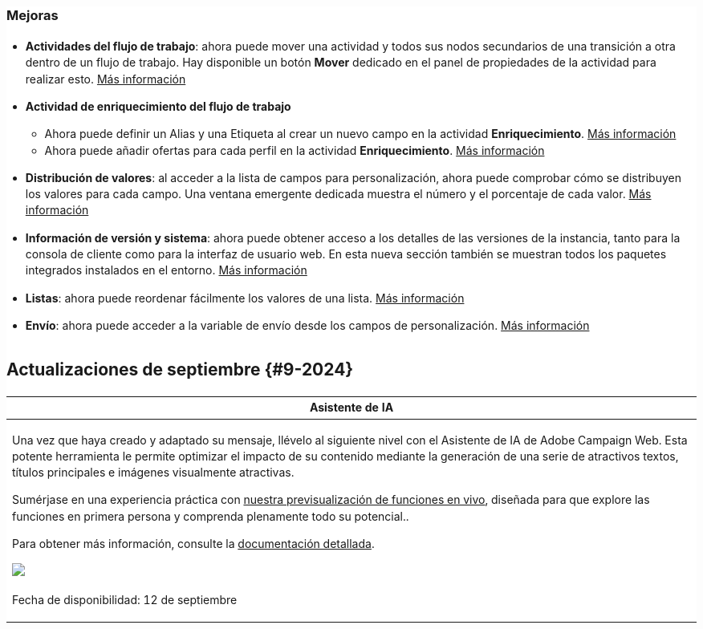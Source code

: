 </tr>
</tbody>
</table>


### Mejoras

* **Actividades del flujo de trabajo**: ahora puede mover una actividad y todos sus nodos secundarios de una transición a otra dentro de un flujo de trabajo. Hay disponible un botón **Mover** dedicado en el panel de propiedades de la actividad para realizar esto. [Más información](../workflows/orchestrate-activities.md#move)

* **Actividad de enriquecimiento del flujo de trabajo**

   * Ahora puede definir un Alias y una Etiqueta al crear un nuevo campo en la actividad **Enriquecimiento**. [Más información](../workflows/activities/enrichment.md#collection-settings)
   * Ahora puede añadir ofertas para cada perfil en la actividad **Enriquecimiento**. [Más información](../workflows/activities/enrichment.md##add-offers)

* **Distribución de valores**: al acceder a la lista de campos para personalización, ahora puede comprobar cómo se distribuyen los valores para cada campo. Una ventana emergente dedicada muestra el número y el porcentaje de cada valor. [Más información](../query/build-query.md#distribution-values-query)

* **Información de versión y sistema**: ahora puede obtener acceso a los detalles de las versiones de la instancia, tanto para la consola de cliente como para la interfaz de usuario web. En esta nueva sección también se muestran todos los paquetes integrados instalados en el entorno. [Más información](../get-started/user-interface.md#user-interface-about)

* **Listas**: ahora puede reordenar fácilmente los valores de una lista. [Más información](../get-started/work-with-folders.md)

* **Envío**: ahora puede acceder a la variable de envío desde los campos de personalización. [Más información](../personalization/conditions.md#use-variables-for-conditional-content-variables-conditional)


## Actualizaciones de septiembre {#9-2024}

<table>
<thead>
<tr>
<th><strong>Asistente de IA</strong><br/></th>
</tr>
</thead>
<tbody>
<tr>
<td>
<p>Una vez que haya creado y adaptado su mensaje, llévelo al siguiente nivel con el Asistente de IA de Adobe Campaign Web. Esta potente herramienta le permite optimizar el impacto de su contenido mediante la generación de una serie de atractivos textos, títulos principales e imágenes visualmente atractivas.</p>
<p>Sumérjase en una experiencia práctica con <a href="https://experienceleague.adobe.com/es/apps/journey-optimizer/ai-assistant-content-accelerator">nuestra previsualización de funciones en vivo</a>, diseñada para que explore las funciones en primera persona y comprenda plenamente todo su potencial.</a>.</p>
<p>Para obtener más información, consulte la <a href="../email/generative-gs.md">documentación detallada</a>.</p>
<img src="assets/do-not-localize/ai-content-webui.gif"/>
<p>Fecha de disponibilidad: 12 de septiembre</p>
</td>
</tr>
</tbody>
</table>
